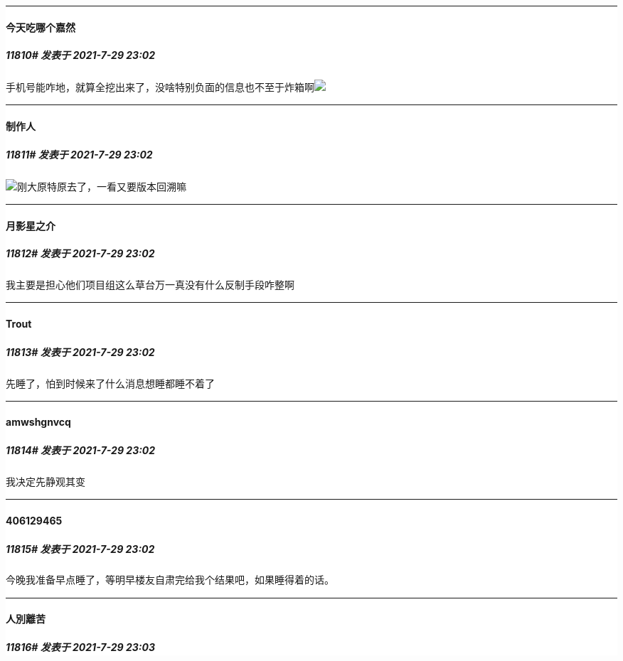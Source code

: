 
*****

####  今天吃哪个嘉然  
##### 11810#       发表于 2021-7-29 23:02


手机号能咋地，就算全挖出来了，没啥特别负面的信息也不至于炸箱啊<img src="https://static.saraba1st.com/image/smiley/face2017/001.png" referrerpolicy="no-referrer">


*****

####  制作人  
##### 11811#       发表于 2021-7-29 23:02


<img src="https://static.saraba1st.com/image/smiley/face2017/169.gif" referrerpolicy="no-referrer">刚大原特原去了，一看又要版本回溯嘛


*****

####  月影星之介  
##### 11812#       发表于 2021-7-29 23:02


我主要是担心他们项目组这么草台万一真没有什么反制手段咋整啊


*****

####  Trout  
##### 11813#       发表于 2021-7-29 23:02


先睡了，怕到时候来了什么消息想睡都睡不着了


*****

####  amwshgnvcq  
##### 11814#       发表于 2021-7-29 23:02


我决定先静观其变


*****

####  406129465  
##### 11815#       发表于 2021-7-29 23:02


今晚我准备早点睡了，等明早楼友自肃完给我个结果吧，如果睡得着的话。


*****

####  人別離苦  
##### 11816#       发表于 2021-7-29 23:03

